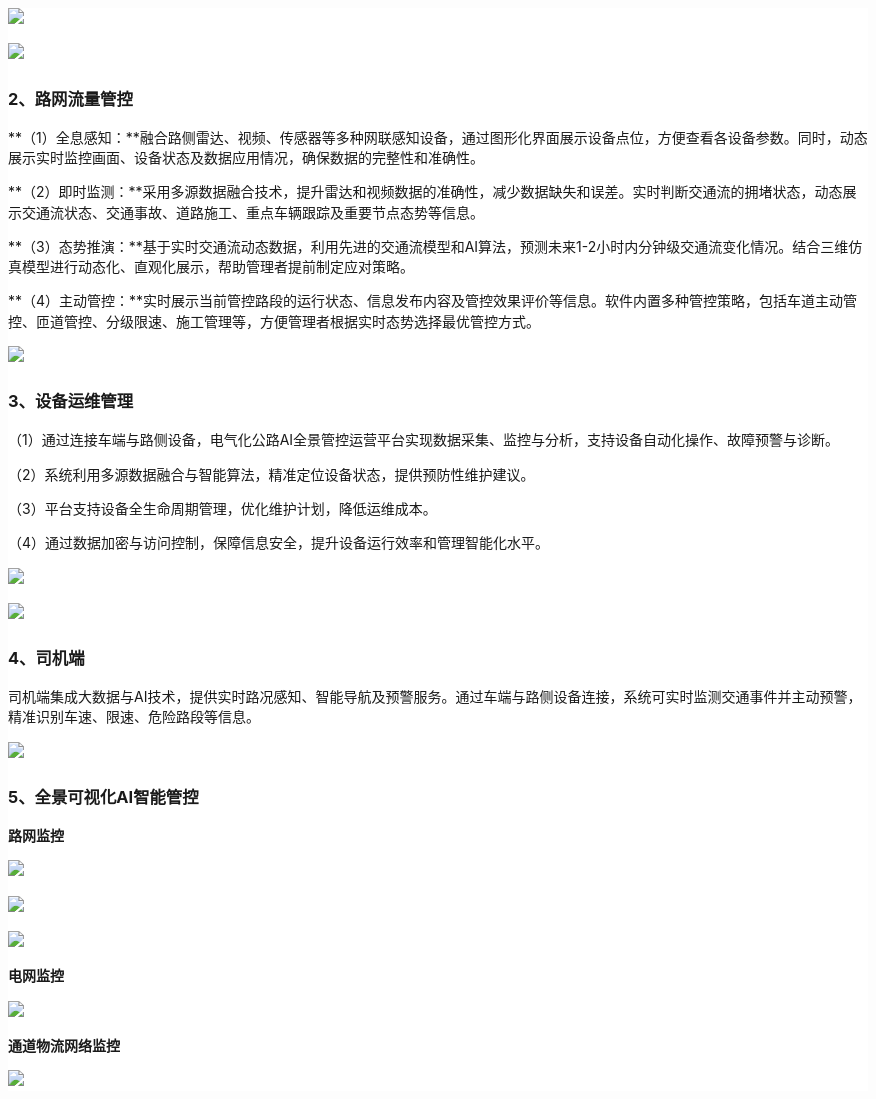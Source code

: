 ![](https://image.woshipm.com/2025/03/13/0a72a7c8-ffd1-11ef-82a4-00163e09d72f.png)

![](https://image.woshipm.com/2025/03/13/0b44b218-ffd1-11ef-b61d-00163e09d72f.png)

### 2、路网流量管控

**（1）全息感知：**融合路侧雷达、视频、传感器等多种网联感知设备，通过图形化界面展示设备点位，方便查看各设备参数。同时，动态展示实时监控画面、设备状态及数据应用情况，确保数据的完整性和准确性。

**（2）即时监测：**采用多源数据融合技术，提升雷达和视频数据的准确性，减少数据缺失和误差。实时判断交通流的拥堵状态，动态展示交通流状态、交通事故、道路施工、重点车辆跟踪及重要节点态势等信息。

**（3）态势推演：**基于实时交通流动态数据，利用先进的交通流模型和AI算法，预测未来1-2小时内分钟级交通流变化情况。结合三维仿真模型进行动态化、直观化展示，帮助管理者提前制定应对策略。

**（4）主动管控：**实时展示当前管控路段的运行状态、信息发布内容及管控效果评价等信息。软件内置多种管控策略，包括车道主动管控、匝道管控、分级限速、施工管理等，方便管理者根据实时态势选择最优管控方式。

![](https://image.woshipm.com/2025/03/13/21fea9b4-ffd1-11ef-bc4f-00163e09d72f.png)

### 3、设备运维管理

（1）通过连接车端与路侧设备，电气化公路AI全景管控运营平台实现数据采集、监控与分析，支持设备自动化操作、故障预警与诊断。

（2）系统利用多源数据融合与智能算法，精准定位设备状态，提供预防性维护建议。

（3）平台支持设备全生命周期管理，优化维护计划，降低运维成本。

（4）通过数据加密与访问控制，保障信息安全，提升设备运行效率和管理智能化水平。

![](https://image.woshipm.com/2025/03/13/3156ed68-ffd1-11ef-823c-00163e09d72f.png)

![](https://image.woshipm.com/2025/03/13/339f0330-ffd1-11ef-b61d-00163e09d72f.png)

### 4、司机端

司机端集成大数据与AI技术，提供实时路况感知、智能导航及预警服务。通过车端与路侧设备连接，系统可实时监测交通事件并主动预警，精准识别车速、限速、危险路段等信息。

![](https://image.woshipm.com/2025/03/13/3c7e6f4a-ffd1-11ef-82a4-00163e09d72f.png)

### 5、全景可视化AI智能管控

**路网监控**

![](https://image.woshipm.com/2025/03/13/63f8712e-ffd1-11ef-823c-00163e09d72f.png)

![](https://image.woshipm.com/2025/03/13/648bce24-ffd1-11ef-b61d-00163e09d72f.png)

![](https://image.woshipm.com/2025/03/13/651b0c9c-ffd1-11ef-82a4-00163e09d72f.png)

**电网监控**

![](https://image.woshipm.com/2025/03/13/797f98d8-ffd1-11ef-b61d-00163e09d72f.png)

**通道物流网络监控**

![](https://image.woshipm.com/2025/03/13/89219d0e-ffd1-11ef-82a4-00163e09d72f.png)
